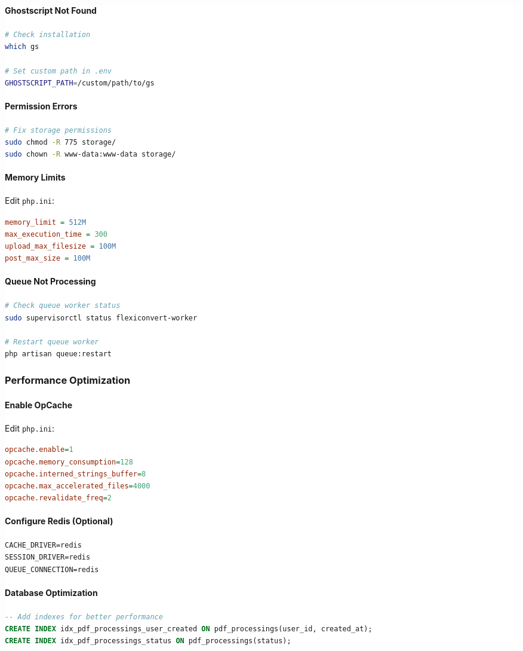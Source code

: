 #### Ghostscript Not Found
```bash
# Check installation
which gs

# Set custom path in .env
GHOSTSCRIPT_PATH=/custom/path/to/gs
```

#### Permission Errors
```bash
# Fix storage permissions
sudo chmod -R 775 storage/
sudo chown -R www-data:www-data storage/
```

#### Memory Limits
Edit `php.ini`:
```ini
memory_limit = 512M
max_execution_time = 300
upload_max_filesize = 100M
post_max_size = 100M
```

#### Queue Not Processing
```bash
# Check queue worker status
sudo supervisorctl status flexiconvert-worker

# Restart queue worker
php artisan queue:restart
```

### Performance Optimization

#### Enable OpCache
Edit `php.ini`:
```ini
opcache.enable=1
opcache.memory_consumption=128
opcache.interned_strings_buffer=8
opcache.max_accelerated_files=4000
opcache.revalidate_freq=2
```

#### Configure Redis (Optional)
```env
CACHE_DRIVER=redis
SESSION_DRIVER=redis
QUEUE_CONNECTION=redis
```

#### Database Optimization
```sql
-- Add indexes for better performance
CREATE INDEX idx_pdf_processings_user_created ON pdf_processings(user_id, created_at);
CREATE INDEX idx_pdf_processings_status ON pdf_processings(status);
```
